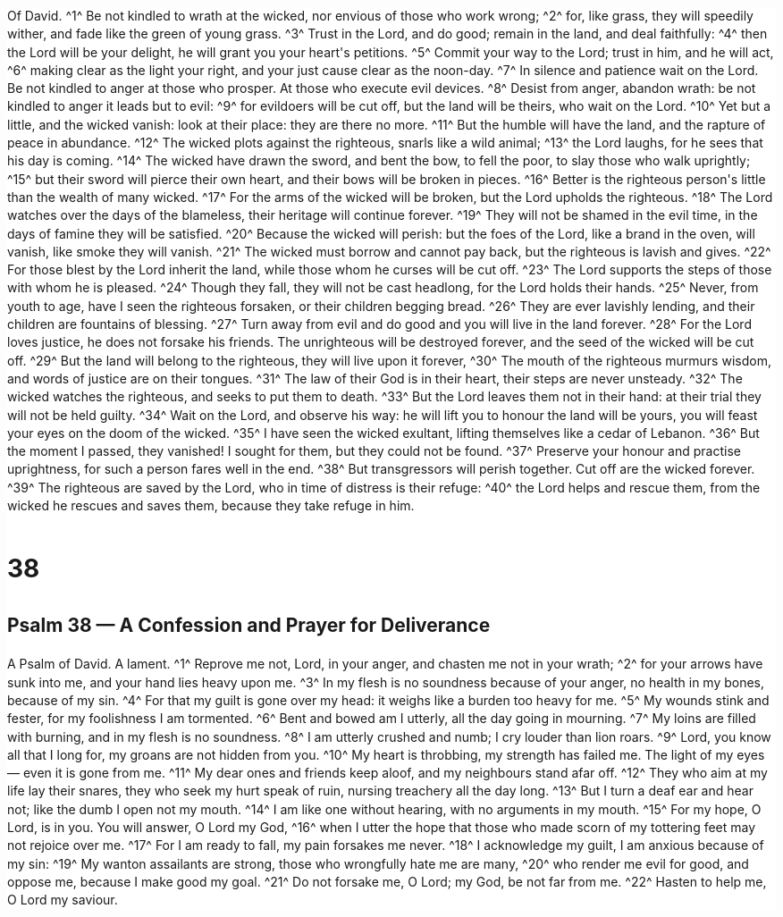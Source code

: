 Of David. ^1^ Be not kindled to wrath at the wicked, nor envious of those who work wrong; ^2^ for, like grass, they will speedily wither, and fade like the green of young grass. ^3^ Trust in the Lord, and do good; remain in the land, and deal faithfully: ^4^ then the Lord will be your delight, he will grant you your heart's petitions. ^5^ Commit your way to the Lord; trust in him, and he will act, ^6^ making clear as the light your right, and your just cause clear as the noon-day. ^7^ In silence and patience wait on the Lord. Be not kindled to anger at those who prosper. At those who execute evil devices. ^8^ Desist from anger, abandon wrath: be not kindled to anger it leads but to evil: ^9^ for evildoers will be cut off, but the land will be theirs, who wait on the Lord. ^10^ Yet but a little, and the wicked vanish: look at their place: they are there no more. ^11^ But the humble will have the land, and the rapture of peace in abundance. ^12^ The wicked plots against the righteous, snarls like a wild animal; ^13^ the Lord laughs, for he sees that his day is coming. ^14^ The wicked have drawn the sword, and bent the bow, to fell the poor, to slay those who walk uprightly; ^15^ but their sword will pierce their own heart, and their bows will be broken in pieces. ^16^ Better is the righteous person's little than the wealth of many wicked. ^17^ For the arms of the wicked will be broken, but the Lord upholds the righteous. ^18^ The Lord watches over the days of the blameless, their heritage will continue forever. ^19^ They will not be shamed in the evil time, in the days of famine they will be satisfied. ^20^ Because the wicked will perish: but the foes of the Lord, like a brand in the oven, will vanish, like smoke they will vanish. ^21^ The wicked must borrow and cannot pay back, but the righteous is lavish and gives. ^22^ For those blest by the Lord inherit the land, while those whom he curses will be cut off. ^23^ The Lord supports the steps of those with whom he is pleased. ^24^ Though they fall, they will not be cast headlong, for the Lord holds their hands. ^25^ Never, from youth to age, have I seen the righteous forsaken, or their children begging bread. ^26^ They are ever lavishly lending, and their children are fountains of blessing. ^27^ Turn away from evil and do good and you will live in the land forever. ^28^ For the Lord loves justice, he does not forsake his friends. The unrighteous will be destroyed forever, and the seed of the wicked will be cut off. ^29^ But the land will belong to the righteous, they will live upon it forever, ^30^ The mouth of the righteous murmurs wisdom, and words of justice are on their tongues. ^31^ The law of their God is in their heart, their steps are never unsteady. ^32^ The wicked watches the righteous, and seeks to put them to death. ^33^ But the Lord leaves them not in their hand: at their trial they will not be held guilty. ^34^ Wait on the Lord, and observe his way: he will lift you to honour the land will be yours, you will feast your eyes on the doom of the wicked. ^35^ I have seen the wicked exultant, lifting themselves like a cedar of Lebanon. ^36^ But the moment I passed, they vanished! I sought for them, but they could not be found. ^37^ Preserve your honour and practise uprightness, for such a person fares well in the end. ^38^ But transgressors will perish together. Cut off are the wicked forever. ^39^ The righteous are saved by the Lord, who in time of distress is their refuge: ^40^ the Lord helps and rescue them, from the wicked he rescues and saves them, because they take refuge in him. 

# 38 
## Psalm 38 — A Confession and Prayer for Deliverance
A Psalm of David. A lament. ^1^ Reprove me not, Lord, in your anger, and chasten me not in your wrath; ^2^ for your arrows have sunk into me, and your hand lies heavy upon me. ^3^ In my flesh is no soundness because of your anger, no health in my bones, because of my sin. ^4^ For that my guilt is gone over my head: it weighs like a burden too heavy for me. ^5^ My wounds stink and fester, for my foolishness I am tormented. ^6^ Bent and bowed am I utterly, all the day going in mourning. ^7^ My loins are filled with burning, and in my flesh is no soundness. ^8^ I am utterly crushed and numb; I cry louder than lion roars. ^9^ Lord, you know all that I long for, my groans are not hidden from you. ^10^ My heart is throbbing, my strength has failed me. The light of my eyes— even it is gone from me. ^11^ My dear ones and friends keep aloof, and my neighbours stand afar off. ^12^ They who aim at my life lay their snares, they who seek my hurt speak of ruin, nursing treachery all the day long. ^13^ But I turn a deaf ear and hear not; like the dumb I open not my mouth. ^14^ I am like one without hearing, with no arguments in my mouth. ^15^ For my hope, O Lord, is in you. You will answer, O Lord my God, ^16^ when I utter the hope that those who made scorn of my tottering feet may not rejoice over me. ^17^ For I am ready to fall, my pain forsakes me never. ^18^ I acknowledge my guilt, I am anxious because of my sin: ^19^ My wanton assailants are strong, those who wrongfully hate me are many, ^20^ who render me evil for good, and oppose me, because I make good my goal. ^21^ Do not forsake me, O Lord; my God, be not far from me. ^22^ Hasten to help me, O Lord my saviour. 
